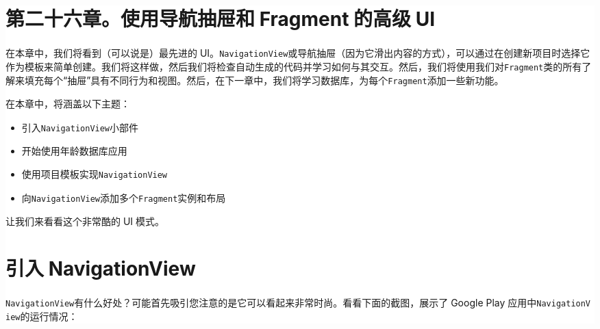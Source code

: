 # 第二十六章。使用导航抽屉和 Fragment 的高级 UI

在本章中，我们将看到（可以说是）最先进的 UI。`NavigationView`或导航抽屉（因为它滑出内容的方式），可以通过在创建新项目时选择它作为模板来简单创建。我们将这样做，然后我们将检查自动生成的代码并学习如何与其交互。然后，我们将使用我们对`Fragment`类的所有了解来填充每个“抽屉”具有不同行为和视图。然后，在下一章中，我们将学习数据库，为每个`Fragment`添加一些新功能。

在本章中，将涵盖以下主题：

+   引入`NavigationView`小部件

+   开始使用年龄数据库应用

+   使用项目模板实现`NavigationView`

+   向`NavigationView`添加多个`Fragment`实例和布局

让我们来看看这个非常酷的 UI 模式。

# 引入 NavigationView

`NavigationView`有什么好处？可能首先吸引您注意的是它可以看起来非常时尚。看看下面的截图，展示了 Google Play 应用中`NavigationView`的运行情况：
